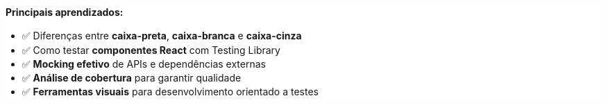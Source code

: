 **Principais aprendizados:**

- ✅ Diferenças entre **caixa-preta**, **caixa-branca** e **caixa-cinza**
- ✅ Como testar **componentes React** com Testing Library
- ✅ **Mocking efetivo** de APIs e dependências externas
- ✅ **Análise de cobertura** para garantir qualidade
- ✅ **Ferramentas visuais** para desenvolvimento orientado a testes
